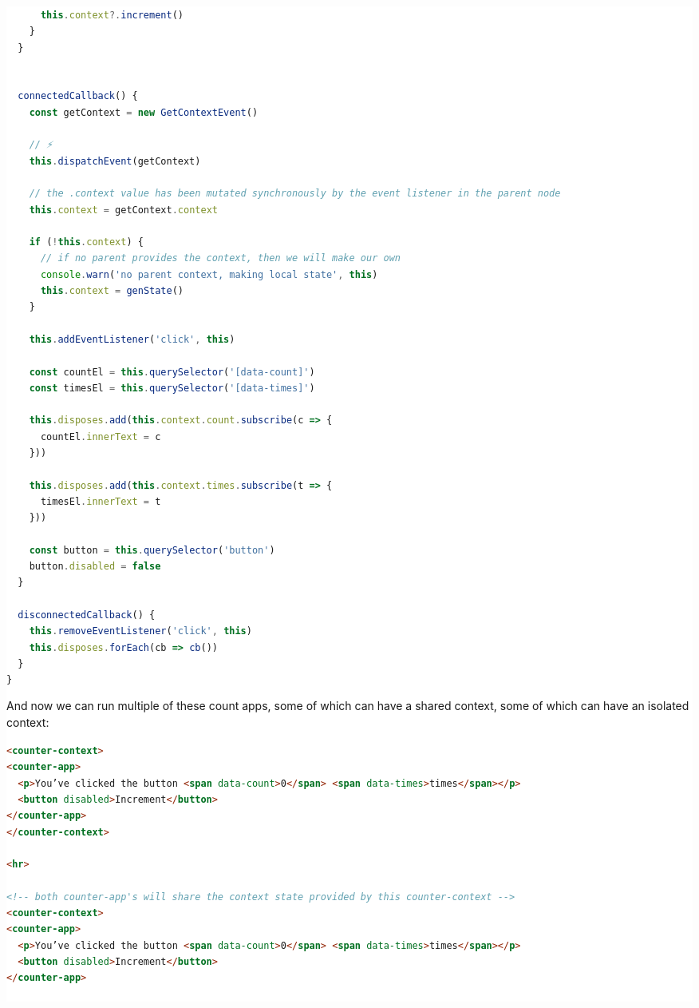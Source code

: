 ```js
      this.context?.increment()
    }
  }

 
  connectedCallback() {
    const getContext = new GetContextEvent()
    
    // ⚡
    this.dispatchEvent(getContext)

    // the .context value has been mutated synchronously by the event listener in the parent node
    this.context = getContext.context
    
    if (!this.context) {
      // if no parent provides the context, then we will make our own
      console.warn('no parent context, making local state', this)
      this.context = genState()
    }
    
    this.addEventListener('click', this)
    
    const countEl = this.querySelector('[data-count]')
    const timesEl = this.querySelector('[data-times]')
    
    this.disposes.add(this.context.count.subscribe(c => {
      countEl.innerText = c
    }))
    
    this.disposes.add(this.context.times.subscribe(t => {
      timesEl.innerText = t
    }))
    
    const button = this.querySelector('button')
    button.disabled = false
  }

  disconnectedCallback() {
    this.removeEventListener('click', this)
    this.disposes.forEach(cb => cb())
  }
}
```

And now we can run multiple of these count apps, some of which can have a shared context, some of which can have an isolated context:

```html
<counter-context>
<counter-app>
  <p>You’ve clicked the button <span data-count>0</span> <span data-times>times</span></p>
  <button disabled>Increment</button>
</counter-app>
</counter-context>

<hr>

<!-- both counter-app's will share the context state provided by this counter-context -->
<counter-context>
<counter-app>
  <p>You’ve clicked the button <span data-count>0</span> <span data-times>times</span></p>
  <button disabled>Increment</button>
</counter-app>
  
```

[S]: https://github.com/adamhaile/S
[codepen]: https://codepen.io/myobie/pen/JjgbxyN
[masto]: https://indieweb.social/@myobie
[Context Protocol]: https://github.com/webcomponents-cg/community-protocols/blob/main/proposals/context.md